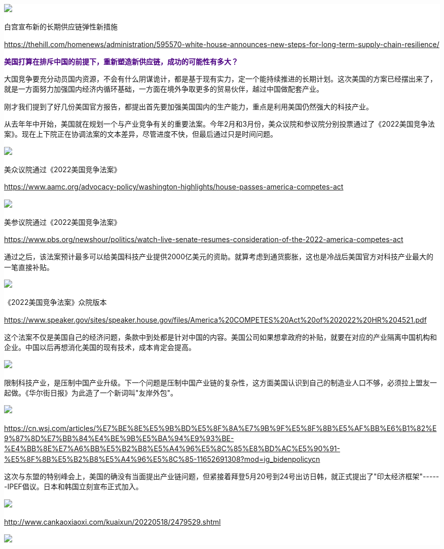 ![](https://img.bedtime.news/2023/02/06/63e0f691d4b2a.png)

白宫宣布新的长期供应链弹性新措施

<https://thehill.com/homenews/administration/595570-white-house-announces-new-steps-for-long-term-supply-chain-resilience/>

<font color="indigo">**美国打算在排斥中国的前提下，重新塑造新供应链，成功的可能性有多大？**</font>

大国竞争要充分动员国内资源，不会有什么阴谋诡计，都是基于现有实力，定一个能持续推进的长期计划。这次美国的方案已经摆出来了，就是一方面努力加强国内经济内循环基础，一方面在境外争取更多的贸易伙伴，越过中国做配套产业。

刚才我们提到了好几份美国官方报告，都提出首先要加强美国国内的生产能力，重点是利用美国仍然强大的科技产业。

从去年年中开始，美国就在规划一个与产业竞争有关的重要法案。今年2月和3月份，美众议院和参议院分别投票通过了《2022美国竞争法案》。现在上下院正在协调法案的文本差异，尽管进度不快，但最后通过只是时间问题。

![](https://img.bedtime.news/2023/02/06/63e0f6936178a.png)

美众议院通过《2022美国竞争法案》

<https://www.aamc.org/advocacy-policy/washington-highlights/house-passes-america-competes-act>

![](https://img.bedtime.news/2023/02/06/63e0f694cd313.png)

美参议院通过《2022美国竞争法案》

<https://www.pbs.org/newshour/politics/watch-live-senate-resumes-consideration-of-the-2022-america-competes-act>

通过之后，该法案预计最多可以给美国科技产业提供2000亿美元的资助。就算考虑到通货膨胀，这也是冷战后美国官方对科技产业最大的一笔直接补贴。

![](https://img.bedtime.news/2023/02/06/63e0f696e4eaf.png)

《2022美国竞争法案》众院版本

<https://www.speaker.gov/sites/speaker.house.gov/files/America%20COMPETES%20Act%20of%202022%20HR%204521.pdf>

这个法案不仅是美国自己的经济问题，条款中到处都是针对中国的内容。美国公司如果想拿政府的补贴，就要在对应的产业隔离中国机构和企业。中国以后再想消化美国的现有技术，成本肯定会提高。

![](https://img.bedtime.news/2023/02/06/63e0f69905e7c.png)

限制科技产业，是压制中国产业升级。下一个问题是压制中国产业链的复杂性，这方面美国认识到自己的制造业人口不够，必须拉上盟友一起做。《华尔街日报》为此造了一个新词叫"友岸外包"。

![](https://img.bedtime.news/2023/02/06/63e0f69a65c69.png)

https://cn.wsj.com/articles/%E7%BE%8E%E5%9B%BD%E5%8F%8A%E7%9B%9F%E5%8F%8B%E5%AF%BB%E6%B1%82%E9%87%8D%E7%BB%84%E4%BE%9B%E5%BA%94%E9%93%BE-%E4%BB%8E%E7%A6%BB%E5%B2%B8%E5%A4%96%E5%8C%85%E8%BD%AC%E5%90%91-%E5%8F%8B%E5%B2%B8%E5%A4%96%E5%8C%85-11652691308?mod=ig_bidenpolicycn

这次与东盟的特别峰会上，美国的确没有当面提出产业链问题，但紧接着拜登5月20号到24号出访日韩，就正式提出了"印太经济框架"------IPEF倡议。日本和韩国立刻宣布正式加入。

![](https://img.bedtime.news/2023/02/06/63e0f69bcaef0.png)

<http://www.cankaoxiaoxi.com/kuaixun/20220518/2479529.shtml>

![](https://img.bedtime.news/2023/02/06/63e0f69dd5311.png)
